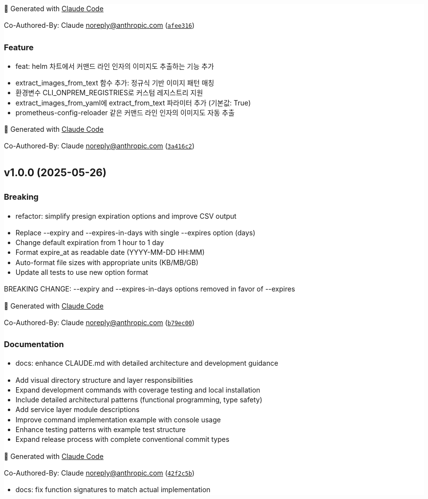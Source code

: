 🤖 Generated with [Claude Code](https://claude.ai/code)

Co-Authored-By: Claude <noreply@anthropic.com> ([`afee316`](https://github.com/cagojeiger/cli-onprem/commit/afee3162343cccbcd442e83a3a3f8d592e0c260c))

### Feature

* feat: helm 차트에서 커맨드 라인 인자의 이미지도 추출하는 기능 추가

- extract_images_from_text 함수 추가: 정규식 기반 이미지 패턴 매칭
- 환경변수 CLI_ONPREM_REGISTRIES로 커스텀 레지스트리 지원
- extract_images_from_yaml에 extract_from_text 파라미터 추가 (기본값: True)
- prometheus-config-reloader 같은 커맨드 라인 인자의 이미지도 자동 추출

🤖 Generated with [Claude Code](https://claude.ai/code)

Co-Authored-By: Claude <noreply@anthropic.com> ([`3a416c2`](https://github.com/cagojeiger/cli-onprem/commit/3a416c20e53c6e6d3e8734cf21539a5c2fe0288f))


## v1.0.0 (2025-05-26)

### Breaking

* refactor: simplify presign expiration options and improve CSV output

- Replace --expiry and --expires-in-days with single --expires option (days)
- Change default expiration from 1 hour to 1 day
- Format expire_at as readable date (YYYY-MM-DD HH:MM)
- Auto-format file sizes with appropriate units (KB/MB/GB)
- Update all tests to use new option format

BREAKING CHANGE: --expiry and --expires-in-days options removed in favor of --expires

🤖 Generated with [Claude Code](https://claude.ai/code)

Co-Authored-By: Claude <noreply@anthropic.com> ([`b79ec00`](https://github.com/cagojeiger/cli-onprem/commit/b79ec0001fef7b0432cb46512fb3d588c288f8ef))

### Documentation

* docs: enhance CLAUDE.md with detailed architecture and development guidance

- Add visual directory structure and layer responsibilities
- Expand development commands with coverage testing and local installation
- Include detailed architectural patterns (functional programming, type safety)
- Add service layer module descriptions
- Improve command implementation example with console usage
- Enhance testing patterns with example test structure
- Expand release process with complete conventional commit types

🤖 Generated with [Claude Code](https://claude.ai/code)

Co-Authored-By: Claude <noreply@anthropic.com> ([`42f2c5b`](https://github.com/cagojeiger/cli-onprem/commit/42f2c5b3b07c3c4a604c5f5905ee0155962a8cc6))

* docs: fix function signatures to match actual implementation
